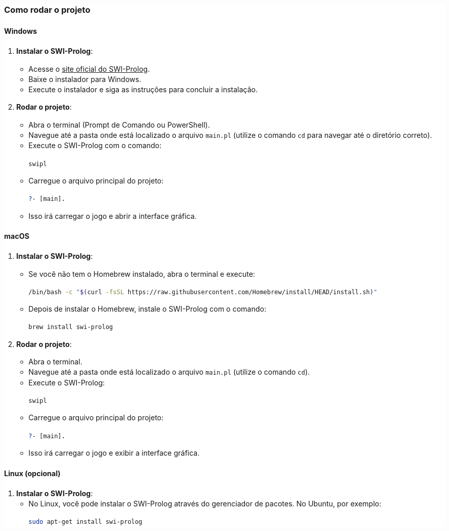 ### Como rodar o projeto

#### Windows

1. **Instalar o SWI-Prolog**:
   - Acesse o [site oficial do SWI-Prolog](https://www.swi-prolog.org/Download.html).
   - Baixe o instalador para Windows.
   - Execute o instalador e siga as instruções para concluir a instalação.

2. **Rodar o projeto**:
   - Abra o terminal (Prompt de Comando ou PowerShell).
   - Navegue até a pasta onde está localizado o arquivo `main.pl` (utilize o comando `cd` para navegar até o diretório correto).
   - Execute o SWI-Prolog com o comando:
     ```bash
     swipl
     ```
   - Carregue o arquivo principal do projeto:
     ```prolog
     ?- [main].
     ```
   - Isso irá carregar o jogo e abrir a interface gráfica.

#### macOS

1. **Instalar o SWI-Prolog**:
   - Se você não tem o Homebrew instalado, abra o terminal e execute:
     ```bash
     /bin/bash -c "$(curl -fsSL https://raw.githubusercontent.com/Homebrew/install/HEAD/install.sh)"
     ```
   - Depois de instalar o Homebrew, instale o SWI-Prolog com o comando:
     ```bash
     brew install swi-prolog
     ```

2. **Rodar o projeto**:
   - Abra o terminal.
   - Navegue até a pasta onde está localizado o arquivo `main.pl` (utilize o comando `cd`).
   - Execute o SWI-Prolog:
     ```bash
     swipl
     ```
   - Carregue o arquivo principal do projeto:
     ```prolog
     ?- [main].
     ```
   - Isso irá carregar o jogo e exibir a interface gráfica.

#### Linux (opcional)

1. **Instalar o SWI-Prolog**:
   - No Linux, você pode instalar o SWI-Prolog através do gerenciador de pacotes. No Ubuntu, por exemplo:
     ```bash
     sudo apt-get install swi-prolog
     ```
